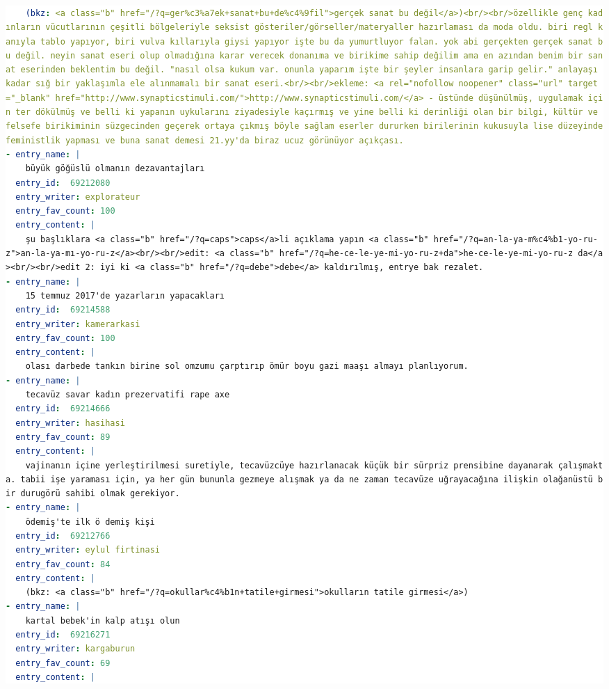 ```yaml
    (bkz: <a class="b" href="/?q=ger%c3%a7ek+sanat+bu+de%c4%9fil">gerçek sanat bu değil</a>)<br/><br/>özellikle genç kadınların vücutlarının çeşitli bölgeleriyle seksist gösteriler/görseller/materyaller hazırlaması da moda oldu. biri regl kanıyla tablo yapıyor, biri vulva kıllarıyla giysi yapıyor işte bu da yumurtluyor falan. yok abi gerçekten gerçek sanat bu değil. neyin sanat eseri olup olmadığına karar verecek donanıma ve birikime sahip değilim ama en azından benim bir sanat eserinden beklentim bu değil. "nasıl olsa kukum var. onunla yaparım işte bir şeyler insanlara garip gelir." anlayaşı kadar sığ bir yaklaşımla ele alınmamalı bir sanat eseri.<br/><br/>ekleme: <a rel="nofollow noopener" class="url" target="_blank" href="http://www.synapticstimuli.com/">http://www.synapticstimuli.com/</a> - üstünde düşünülmüş, uygulamak için ter dökülmüş ve belli ki yapanın uykularını ziyadesiyle kaçırmış ve yine belli ki derinliği olan bir bilgi, kültür ve felsefe birikiminin süzgecinden geçerek ortaya çıkmış böyle sağlam eserler dururken birilerinin kukusuyla lise düzeyinde feministlik yapması ve buna sanat demesi 21.yy'da biraz ucuz görünüyor açıkçası.
- entry_name: |
    büyük göğüslü olmanın dezavantajları
  entry_id:  69212080
  entry_writer: explorateur
  entry_fav_count: 100
  entry_content: |
    şu başlıklara <a class="b" href="/?q=caps">caps</a>li açıklama yapın <a class="b" href="/?q=an-la-ya-m%c4%b1-yo-ru-z">an-la-ya-mı-yo-ru-z</a><br/><br/>edit: <a class="b" href="/?q=he-ce-le-ye-mi-yo-ru-z+da">he-ce-le-ye-mi-yo-ru-z da</a><br/><br/>edit 2: iyi ki <a class="b" href="/?q=debe">debe</a> kaldırılmış, entrye bak rezalet.
- entry_name: |
    15 temmuz 2017'de yazarların yapacakları
  entry_id:  69214588
  entry_writer: kamerarkasi
  entry_fav_count: 100
  entry_content: |
    olası darbede tankın birine sol omzumu çarptırıp ömür boyu gazi maaşı almayı planlıyorum.
- entry_name: |
    tecavüz savar kadın prezervatifi rape axe
  entry_id:  69214666
  entry_writer: hasihasi
  entry_fav_count: 89
  entry_content: |
    vajinanın içine yerleştirilmesi suretiyle, tecavüzcüye hazırlanacak küçük bir sürpriz prensibine dayanarak çalışmakta. tabii işe yaraması için, ya her gün bununla gezmeye alışmak ya da ne zaman tecavüze uğrayacağına ilişkin olağanüstü bir durugörü sahibi olmak gerekiyor.
- entry_name: |
    ödemiş'te ilk ö demiş kişi
  entry_id:  69212766
  entry_writer: eylul firtinasi
  entry_fav_count: 84
  entry_content: |
    (bkz: <a class="b" href="/?q=okullar%c4%b1n+tatile+girmesi">okulların tatile girmesi</a>)
- entry_name: |
    kartal bebek'in kalp atışı olun
  entry_id:  69216271
  entry_writer: kargaburun
  entry_fav_count: 69
  entry_content: |
```